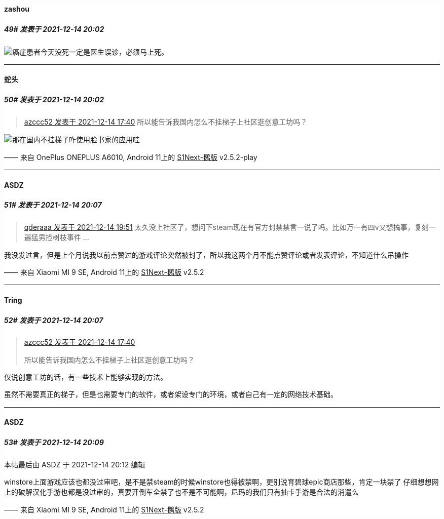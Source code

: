 ####  zashou  
##### 49#       发表于 2021-12-14 20:02

<img src="https://static.saraba1st.com/image/smiley/face2017/160.png" referrerpolicy="no-referrer">癌症患者今天没死一定是医生误诊，必须马上死。

*****

####  蛇头  
##### 50#       发表于 2021-12-14 20:02

<blockquote><a href="httphttps://bbs.saraba1st.com/2b/forum.php?mod=redirect&amp;goto=findpost&amp;pid=53934707&amp;ptid=2042426" target="_blank">azccc52 发表于 2021-12-14 17:40</a>
所以能告诉我国内怎么不挂梯子上社区逛创意工坊吗？</blockquote>
<img src="https://static.saraba1st.com/image/smiley/face2017/047.png" referrerpolicy="no-referrer">那在国内不挂梯子咋使用脸书家的应用哇

—— 来自 OnePlus ONEPLUS A6010, Android 11上的 [S1Next-鹅版](https://github.com/ykrank/S1-Next/releases) v2.5.2-play

*****

####  ASDZ  
##### 51#       发表于 2021-12-14 20:07

<blockquote><a href="httphttps://bbs.saraba1st.com/2b/forum.php?mod=redirect&amp;goto=findpost&amp;pid=53936465&amp;ptid=2042426" target="_blank">qderaaa 发表于 2021-12-14 19:51</a>
太久没上社区了，想问下steam现在有官方封禁禁言一说了吗。比如万一有四v又想搞事，复刻一遍猛男捡树枝事件 ...</blockquote>
我没发过言，但是上个月说我以前点赞过的游戏评论突然被封了，所以我这两个月不能点赞评论或者发表评论，不知道什么吊操作

—— 来自 Xiaomi MI 9 SE, Android 11上的 [S1Next-鹅版](https://github.com/ykrank/S1-Next/releases) v2.5.2

*****

####  Tring  
##### 52#       发表于 2021-12-14 20:07

<blockquote><a href="httphttps://bbs.saraba1st.com/2b/forum.php?mod=redirect&amp;goto=findpost&amp;pid=53934707&amp;ptid=2042426" target="_blank">azccc52 发表于 2021-12-14 17:40</a>

所以能告诉我国内怎么不挂梯子上社区逛创意工坊吗？</blockquote>
仅说创意工坊的话，有一些技术上能够实现的方法。

虽然不需要真正的梯子，但是也需要专门的软件，或者架设专门的环境，或者自己有一定的网络技术基础。

*****

####  ASDZ  
##### 53#       发表于 2021-12-14 20:09

 本帖最后由 ASDZ 于 2021-12-14 20:12 编辑 

winstore上面游戏应该也都没过审吧，是不是禁steam的时候winstore也得被禁啊，更别说育碧球epic商店那些，肯定一块禁了
仔细想想网上的破解汉化手游也都是没过审的，真要开倒车全禁了也不是不可能啊，尼玛的我们只有抽卡手游是合法的消遣么

—— 来自 Xiaomi MI 9 SE, Android 11上的 [S1Next-鹅版](https://github.com/ykrank/S1-Next/releases) v2.5.2
